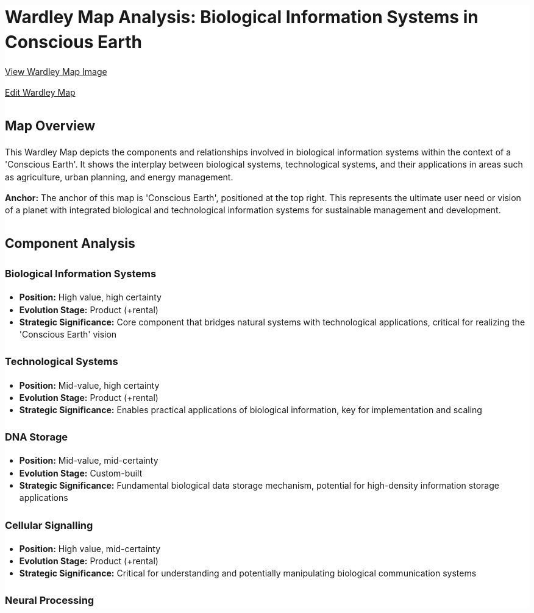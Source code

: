 # Wardley Map Analysis: Biological Information Systems in Conscious Earth

[View Wardley Map Image](https://images.wardleymaps.ai/wardleymaps/map_ad09c065-4b33-4504-a9cf-2680540b6092.png)

[Edit Wardley Map](https://create.wardleymaps.ai/#clone:b572192ec6607829dd)

## Map Overview

This Wardley Map depicts the components and relationships involved in biological information systems within the context of a 'Conscious Earth'. It shows the interplay between biological systems, technological systems, and their applications in areas such as agriculture, urban planning, and energy management.

**Anchor:** The anchor of this map is 'Conscious Earth', positioned at the top right. This represents the ultimate user need or vision of a planet with integrated biological and technological information systems for sustainable management and development.

## Component Analysis

### Biological Information Systems

- **Position:** High value, high certainty
- **Evolution Stage:** Product (+rental)
- **Strategic Significance:** Core component that bridges natural systems with technological applications, critical for realizing the 'Conscious Earth' vision

### Technological Systems

- **Position:** Mid-value, high certainty
- **Evolution Stage:** Product (+rental)
- **Strategic Significance:** Enables practical applications of biological information, key for implementation and scaling

### DNA Storage

- **Position:** Mid-value, mid-certainty
- **Evolution Stage:** Custom-built
- **Strategic Significance:** Fundamental biological data storage mechanism, potential for high-density information storage applications

### Cellular Signalling

- **Position:** High value, mid-certainty
- **Evolution Stage:** Product (+rental)
- **Strategic Significance:** Critical for understanding and potentially manipulating biological communication systems

### Neural Processing
